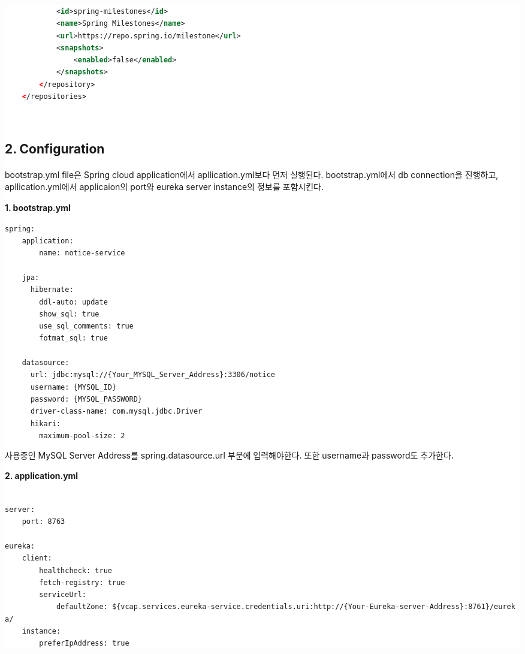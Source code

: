 ```xml
			<id>spring-milestones</id>
			<name>Spring Milestones</name>
			<url>https://repo.spring.io/milestone</url>
			<snapshots>
				<enabled>false</enabled>
			</snapshots>
		</repository>
	</repositories>


```

&nbsp;

## 2. Configuration ##

bootstrap.yml file은 Spring cloud application에서 apllication.yml보다 먼저 실행된다. bootstrap.yml에서 db connection을 진행하고, apllication.yml에서 applicaion의 port와 eureka server instance의 정보를 포함시킨다.

**1. bootstrap.yml**

```xml
spring:
    application:
        name: notice-service

    jpa:
      hibernate:
        ddl-auto: update
        show_sql: true
        use_sql_comments: true
        fotmat_sql: true

    datasource:
      url: jdbc:mysql://{Your_MYSQL_Server_Address}:3306/notice
      username: {MYSQL_ID}
      password: {MYSQL_PASSWORD}
      driver-class-name: com.mysql.jdbc.Driver
      hikari:
        maximum-pool-size: 2

```

사용중인 MySQL Server Address를 spring.datasource.url 부분에 입력해야한다. 또한 username과 password도 추가한다.

**2. application.yml**

```xml

server:
    port: 8763

eureka:
    client:
        healthcheck: true
        fetch-registry: true
        serviceUrl:
            defaultZone: ${vcap.services.eureka-service.credentials.uri:http://{Your-Eureka-server-Address}:8761}/eureka/
    instance:
        preferIpAddress: true
```
